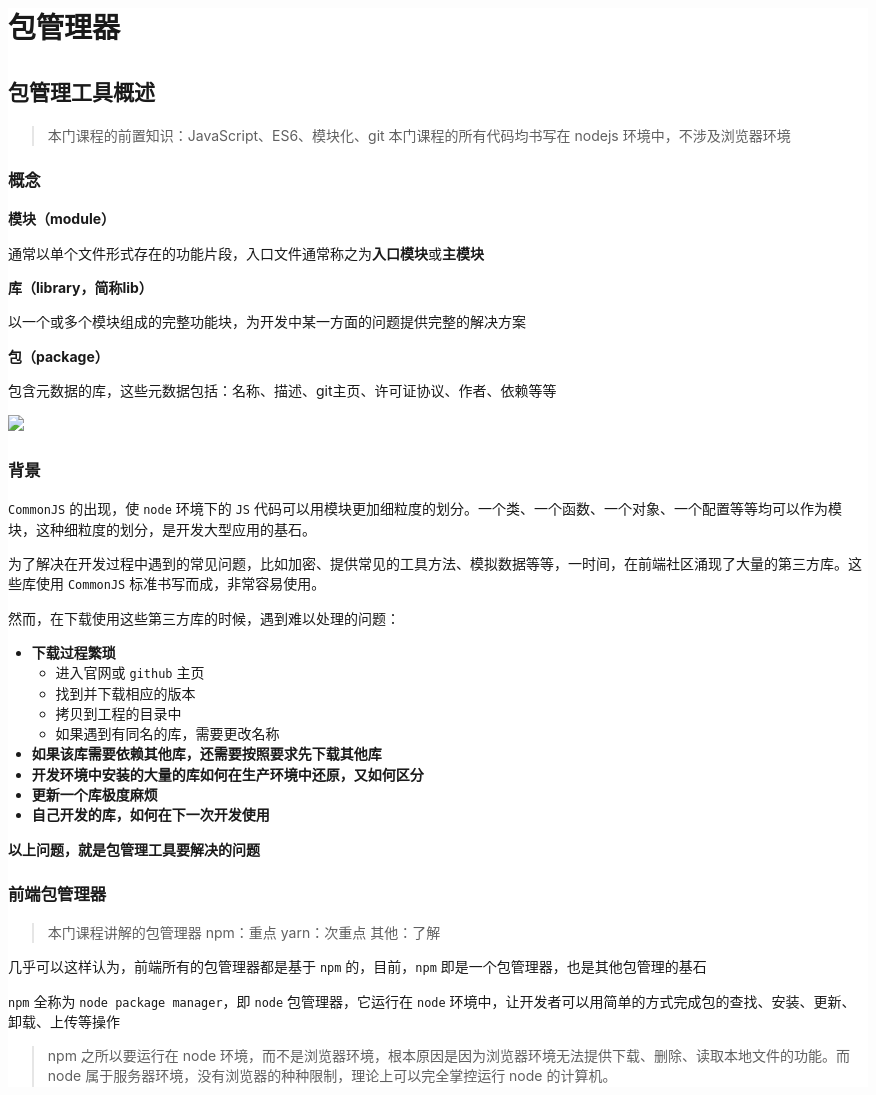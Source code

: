 # 包管理器

## 包管理工具概述

> 本门课程的前置知识：JavaScript、ES6、模块化、git
> 本门课程的所有代码均书写在 nodejs 环境中，不涉及浏览器环境

### 概念

**模块（module）**

通常以单个文件形式存在的功能片段，入口文件通常称之为**入口模块**或**主模块**

**库（library，简称lib）**

以一个或多个模块组成的完整功能块，为开发中某一方面的问题提供完整的解决方案

**包（package）**

包含元数据的库，这些元数据包括：名称、描述、git主页、许可证协议、作者、依赖等等

![](https://cdn.jsdelivr.net/gh/HAODEabcd/Note@master/Web/PackageManager/概述.png)

### 背景

`CommonJS` 的出现，使 `node` 环境下的 `JS` 代码可以用模块更加细粒度的划分。一个类、一个函数、一个对象、一个配置等等均可以作为模块，这种细粒度的划分，是开发大型应用的基石。

为了解决在开发过程中遇到的常见问题，比如加密、提供常见的工具方法、模拟数据等等，一时间，在前端社区涌现了大量的第三方库。这些库使用 `CommonJS` 标准书写而成，非常容易使用。

然而，在下载使用这些第三方库的时候，遇到难以处理的问题：

- **下载过程繁琐**
  - 进入官网或 `github` 主页
  - 找到并下载相应的版本
  - 拷贝到工程的目录中
  - 如果遇到有同名的库，需要更改名称
- **如果该库需要依赖其他库，还需要按照要求先下载其他库**
- **开发环境中安装的大量的库如何在生产环境中还原，又如何区分**
- **更新一个库极度麻烦**
- **自己开发的库，如何在下一次开发使用**

**以上问题，就是包管理工具要解决的问题**

### 前端包管理器

> 本门课程讲解的包管理器
> npm：重点
> yarn：次重点
> 其他：了解

几乎可以这样认为，前端所有的包管理器都是基于 `npm` 的，目前，`npm` 即是一个包管理器，也是其他包管理的基石

`npm` 全称为 `node package manager`，即 `node` 包管理器，它运行在 `node` 环境中，让开发者可以用简单的方式完成包的查找、安装、更新、卸载、上传等操作

> npm 之所以要运行在 node 环境，而不是浏览器环境，根本原因是因为浏览器环境无法提供下载、删除、读取本地文件的功能。而 node 属于服务器环境，没有浏览器的种种限制，理论上可以完全掌控运行 node 的计算机。
